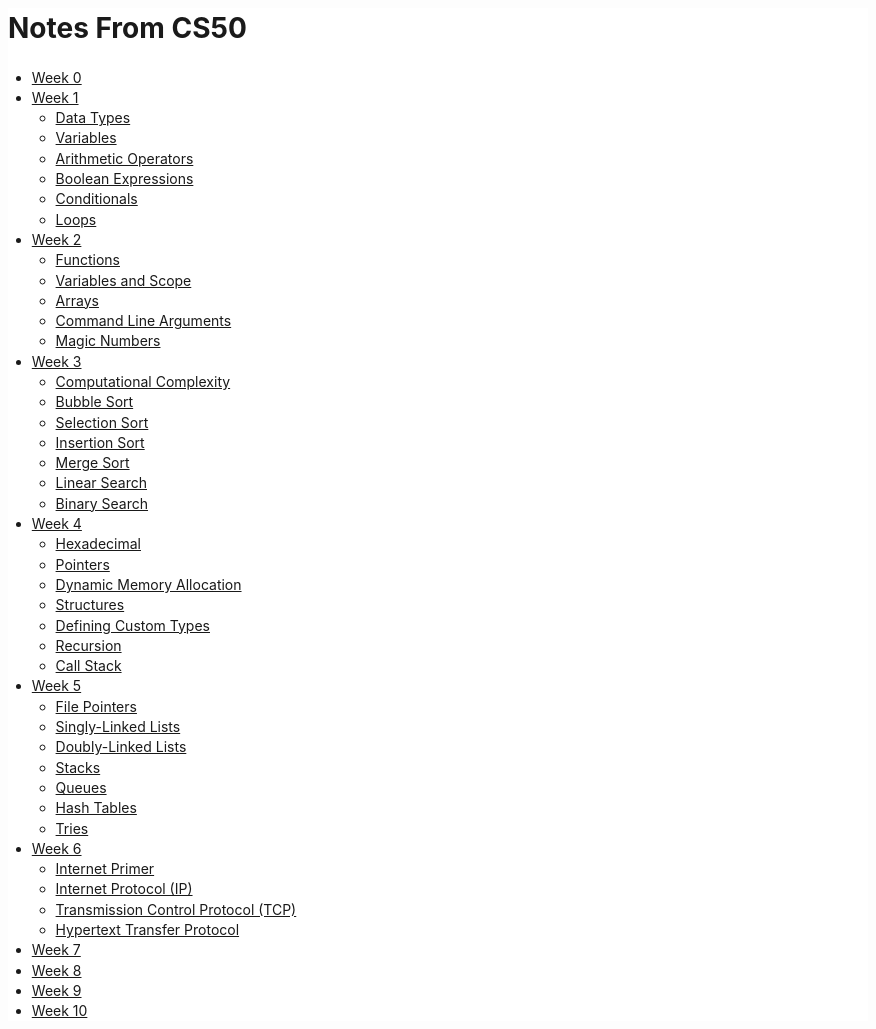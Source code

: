 # Notes From CS50



* [Week 0](#week-0)
* [Week 1](#week-1)
  * [Data Types](#data-types)
  * [Variables](#variables)
  * [Arithmetic Operators](#arithmetic-operators)
  * [Boolean Expressions](#boolean-expressions)
  * [Conditionals](#conditionals)
  * [Loops](#loops)
* [Week 2](#week-2)
  * [Functions](#functions)
  * [Variables and Scope](#variables-and-scope)
  * [Arrays](#arrays)
  * [Command Line Arguments](#command-line-arguments)
  * [Magic Numbers](#magic-numbers)
* [Week 3](#week-3)
  * [Computational Complexity](#computational-complexity)
  * [Bubble Sort](#bubble-sort)
  * [Selection Sort](#selection-sort)
  * [Insertion Sort](#insertion-sort)
  * [Merge Sort](#merge-sort)
  * [Linear Search](#linear-search)
  * [Binary Search](#binary-search)
* [Week 4](#week-4)
  * [Hexadecimal](#hexadecimal)
  * [Pointers](#pointers)
  * [Dynamic Memory Allocation](#dynamic-memory-allocation)
  * [Structures](#structures)
  * [Defining Custom Types](#defining-custom-types)
  * [Recursion](#recursion)
  * [Call Stack](#call-stack)
* [Week 5](#week-5)
  * [File Pointers](#file-pointers)
  * [Singly-Linked Lists](#singly-linked-lists)
  * [Doubly-Linked Lists](#doubly-linked-lists)
  * [Stacks](#stacks)
  * [Queues](#queues)
  * [Hash Tables](#hash-tables)
  * [Tries](#tries)
* [Week 6](#week-6)
  * [Internet Primer](#internet-primer)
  * [Internet Protocol (IP)](#internet-protocol-ip)
  * [Transmission Control Protocol (TCP)](#transmission-control-protocol-tcp)
  * [Hypertext Transfer Protocol](#hypertext-transfer-protocol)
* [Week 7](#week-7)
* [Week 8](#week-8)
* [Week 9](#week-9)
* [Week 10](#week-10)

